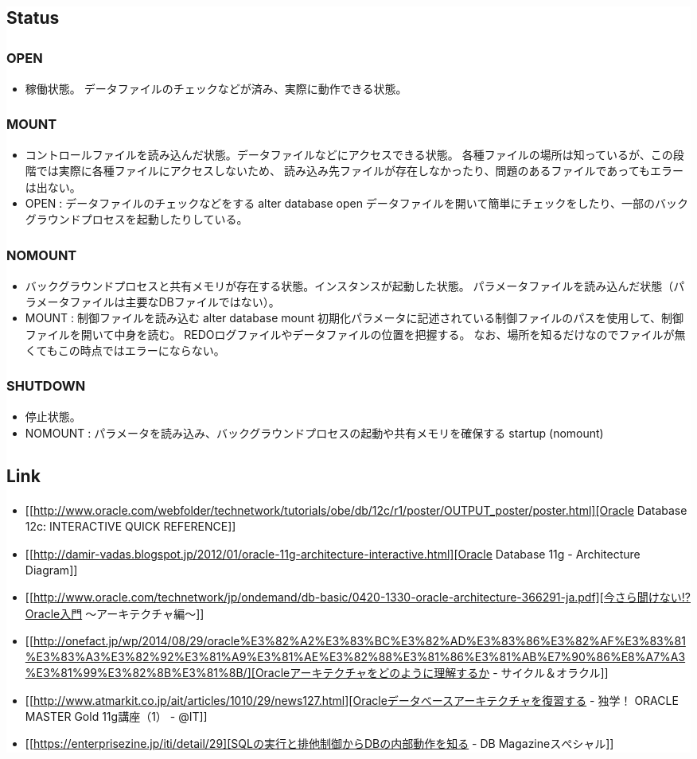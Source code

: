 ## Status
### OPEN
- 稼働状態。
  データファイルのチェックなどが済み、実際に動作できる状態。
  
### MOUNT
- コントロールファイルを読み込んだ状態。データファイルなどにアクセスできる状態。
  各種ファイルの場所は知っているが、この段階では実際に各種ファイルにアクセスしないため、
  読み込み先ファイルが存在しなかったり、問題のあるファイルであってもエラーは出ない。
- OPEN : データファイルのチェックなどをする
  alter database open
  データファイルを開いて簡単にチェックをしたり、一部のバックグラウンドプロセスを起動したりしている。

### NOMOUNT
- バックグラウンドプロセスと共有メモリが存在する状態。インスタンスが起動した状態。
  パラメータファイルを読み込んだ状態（パラメータファイルは主要なDBファイルではない）。
- MOUNT : 制御ファイルを読み込む
  alter database mount
  初期化パラメータに記述されている制御ファイルのパスを使用して、制御ファイルを開いて中身を読む。
  REDOログファイルやデータファイルの位置を把握する。
  なお、場所を知るだけなのでファイルが無くてもこの時点ではエラーにならない。

### SHUTDOWN
- 停止状態。
- NOMOUNT : パラメータを読み込み、バックグラウンドプロセスの起動や共有メモリを確保する
  startup (nomount)

## Link
- [[http://www.oracle.com/webfolder/technetwork/tutorials/obe/db/12c/r1/poster/OUTPUT_poster/poster.html][Oracle Database 12c: INTERACTIVE QUICK REFERENCE]]
- [[http://damir-vadas.blogspot.jp/2012/01/oracle-11g-architecture-interactive.html][Oracle Database 11g - Architecture Diagram]]

- [[http://www.oracle.com/technetwork/jp/ondemand/db-basic/0420-1330-oracle-architecture-366291-ja.pdf][今さら聞けない!?Oracle入門 ～アーキテクチャ編～]]
- [[http://onefact.jp/wp/2014/08/29/oracle%E3%82%A2%E3%83%BC%E3%82%AD%E3%83%86%E3%82%AF%E3%83%81%E3%83%A3%E3%82%92%E3%81%A9%E3%81%AE%E3%82%88%E3%81%86%E3%81%AB%E7%90%86%E8%A7%A3%E3%81%99%E3%82%8B%E3%81%8B/][Oracleアーキテクチャをどのように理解するか - サイクル＆オラクル]]
- [[http://www.atmarkit.co.jp/ait/articles/1010/29/news127.html][Oracleデータベースアーキテクチャを復習する - 独学！ ORACLE MASTER Gold 11g講座（1） - @IT]]
- [[https://enterprisezine.jp/iti/detail/29][SQLの実行と排他制御からDBの内部動作を知る - DB Magazineスぺシャル]]
